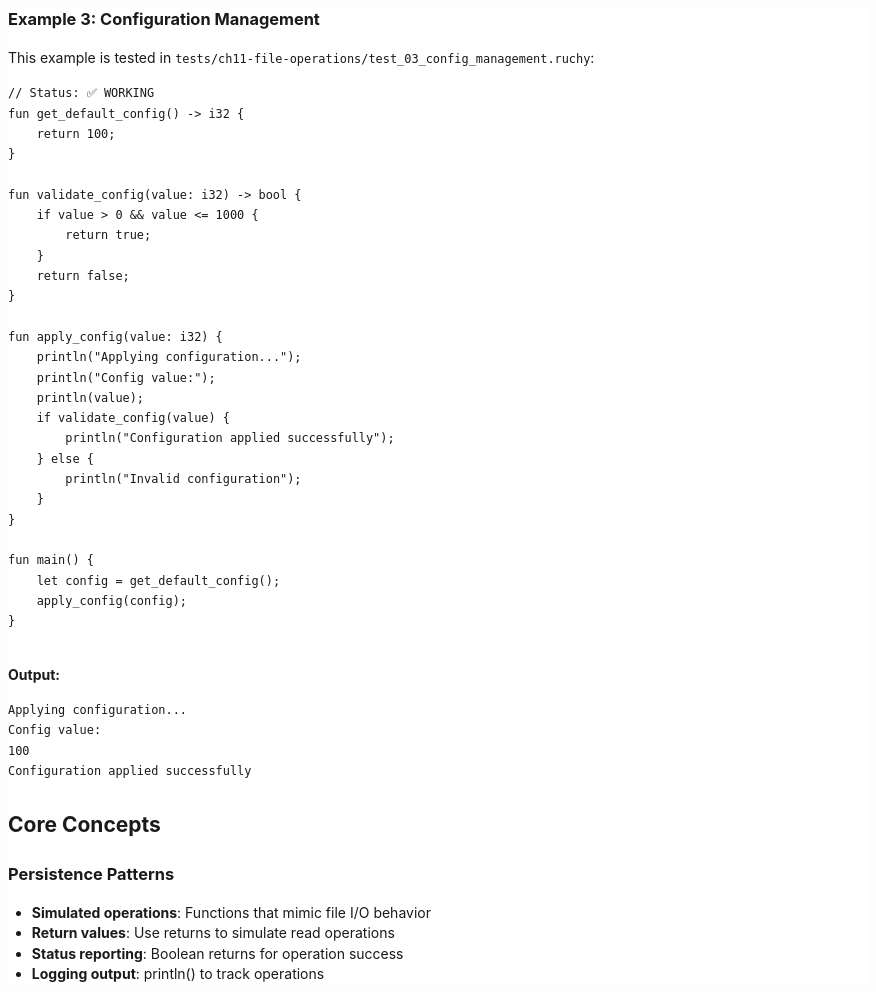 ### Example 3: Configuration Management

This example is tested in `tests/ch11-file-operations/test_03_config_management.ruchy`:

```ruchy
// Status: ✅ WORKING
fun get_default_config() -> i32 {
    return 100;
}

fun validate_config(value: i32) -> bool {
    if value > 0 && value <= 1000 {
        return true;
    }
    return false;
}

fun apply_config(value: i32) {
    println("Applying configuration...");
    println("Config value:");
    println(value);
    if validate_config(value) {
        println("Configuration applied successfully");
    } else {
        println("Invalid configuration");
    }
}

fun main() {
    let config = get_default_config();
    apply_config(config);
}


```

**Output:**
```
Applying configuration...
Config value:
100
Configuration applied successfully
```

## Core Concepts

### Persistence Patterns
- **Simulated operations**: Functions that mimic file I/O behavior
- **Return values**: Use returns to simulate read operations
- **Status reporting**: Boolean returns for operation success
- **Logging output**: println() to track operations
